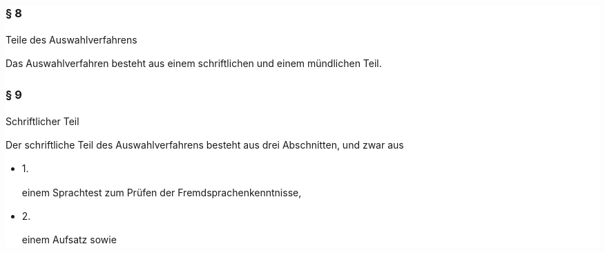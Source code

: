 </div>

</div>

</div>

</div>

<span id="BJNR333100017BJNE000900000.html"></span>

### § 8  
Teile des Auswahlverfahrens

<div>

<div class="jnhtml">

<div>

<div class="jurAbsatz">

Das Auswahlverfahren besteht aus einem schriftlichen und einem
mündlichen Teil.

</div>

</div>

</div>

</div>

<span id="BJNR333100017BJNE001000000.html"></span>

### § 9  
Schriftlicher Teil

<div>

<div class="jnhtml">

<div>

<div class="jurAbsatz">

Der schriftliche Teil des Auswahlverfahrens besteht aus drei
Abschnitten, und zwar aus

  - 1\.
    
    <div>
    
    einem Sprachtest zum Prüfen der Fremdsprachenkenntnisse,
    
    </div>

  - 2\.
    
    <div>
    
    einem Aufsatz sowie
    
    </div>
